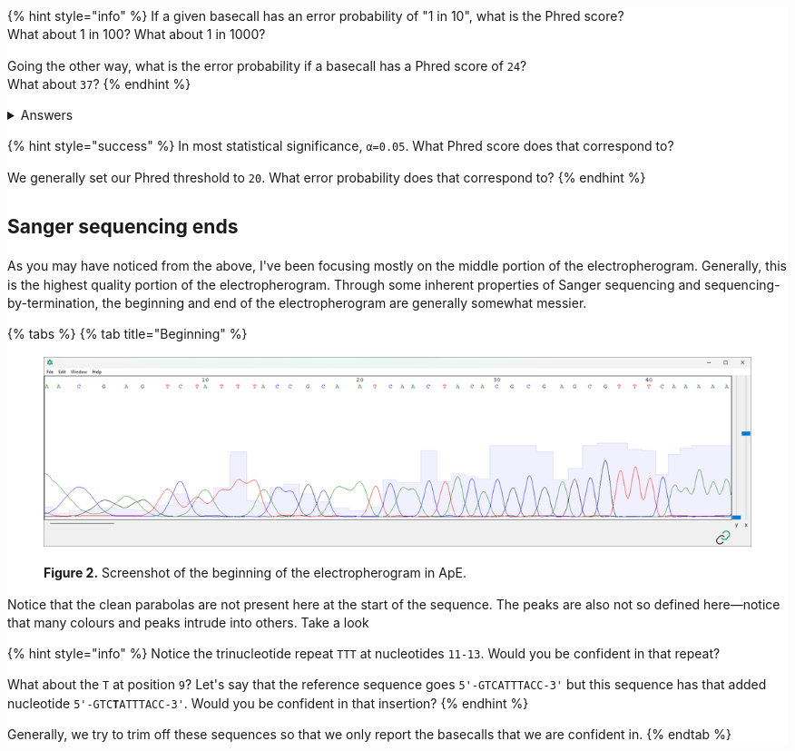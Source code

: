 {% hint style="info" %}
If a given basecall has an error probability of "1 in 10", what is the Phred score?\
What about 1 in 100? What about 1 in 1000?

Going the other way, what is the error probability if a basecall has a Phred score of `24`?\
What about `37`?
{% endhint %}

<details><summary>Answers</summary></details>

{% hint style="success" %}
In most statistical significance, `α=0.05`. What Phred score does that correspond to?

We generally set our Phred threshold to `20`. What error probability does that correspond to?
{% endhint %}

## Sanger sequencing ends

As you may have noticed from the above, I've been focusing mostly on the middle portion of the electropherogram. Generally, this is the highest quality portion of the electropherogram. Through some inherent properties of Sanger sequencing and sequencing-by-termination, the beginning and end of the electropherogram are generally somewhat messier.

{% tabs %}
{% tab title="Beginning" %}
<figure><img src="../../.gitbook/assets/ape-electro-beginning.png" alt=""><figcaption><p><strong>Figure 2.</strong> Screenshot of the beginning of the electropherogram in ApE.</p></figcaption></figure>

Notice that the clean parabolas are not present here at the start of the sequence. The peaks are also not so defined here—notice that many colours and peaks intrude into others. Take a look

{% hint style="info" %}
Notice the trinucleotide repeat `TTT` at nucleotides `11-13`. Would you be confident in that repeat?

What about the `T` at position `9`? Let's say that the reference sequence goes `5'-GTCATTTACC-3'` but this sequence has that added nucleotide `5'-GTC`**`T`**`ATTTACC-3'`. Would you be confident in that insertion?
{% endhint %}

Generally, we try to trim off these sequences so that we only report the basecalls that we are confident in.&#x20;
{% endtab %}

